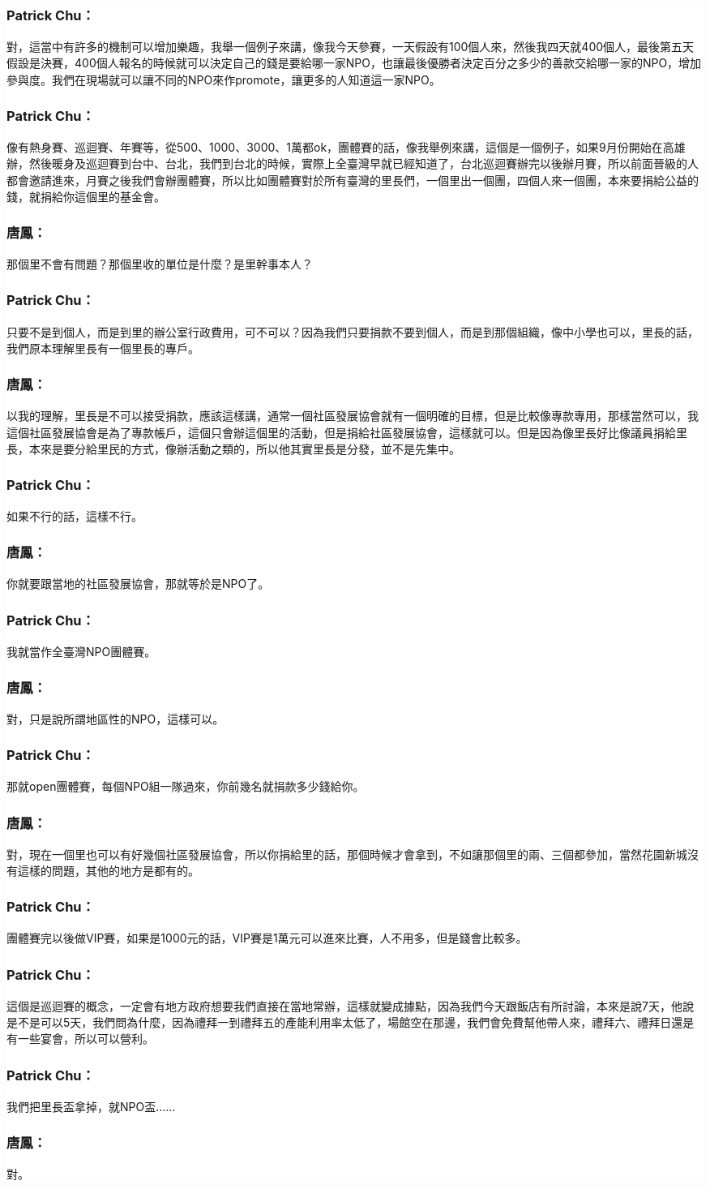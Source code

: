 ### Patrick Chu：
對，這當中有許多的機制可以增加樂趣，我舉一個例子來講，像我今天參賽，一天假設有100個人來，然後我四天就400個人，最後第五天假設是決賽，400個人報名的時候就可以決定自己的錢是要給哪一家NPO，也讓最後優勝者決定百分之多少的善款交給哪一家的NPO，增加參與度。我們在現場就可以讓不同的NPO來作promote，讓更多的人知道這一家NPO。

### Patrick Chu：
像有熱身賽、巡迴賽、年賽等，從500、1000、3000、1萬都ok，團體賽的話，像我舉例來講，這個是一個例子，如果9月份開始在高雄辦，然後暖身及巡迴賽到台中、台北，我們到台北的時候，實際上全臺灣早就已經知道了，台北巡迴賽辦完以後辦月賽，所以前面晉級的人都會邀請進來，月賽之後我們會辦團體賽，所以比如團體賽對於所有臺灣的里長們，一個里出一個團，四個人來一個團，本來要捐給公益的錢，就捐給你這個里的基金會。

### 唐鳳：
那個里不會有問題？那個里收的單位是什麼？是里幹事本人？

### Patrick Chu：
只要不是到個人，而是到里的辦公室行政費用，可不可以？因為我們只要捐款不要到個人，而是到那個組織，像中小學也可以，里長的話，我們原本理解里長有一個里長的專戶。

### 唐鳳：
以我的理解，里長是不可以接受捐款，應該這樣講，通常一個社區發展協會就有一個明確的目標，但是比較像專款專用，那樣當然可以，我這個社區發展協會是為了專款帳戶，這個只會辦這個里的活動，但是捐給社區發展協會，這樣就可以。但是因為像里長好比像議員捐給里長，本來是要分給里民的方式，像辦活動之類的，所以他其實里長是分發，並不是先集中。

### Patrick Chu：
如果不行的話，這樣不行。

### 唐鳳：
你就要跟當地的社區發展協會，那就等於是NPO了。

### Patrick Chu：
我就當作全臺灣NPO團體賽。

### 唐鳳：
對，只是說所謂地區性的NPO，這樣可以。

### Patrick Chu：
那就open團體賽，每個NPO組一隊過來，你前幾名就捐款多少錢給你。

### 唐鳳：
對，現在一個里也可以有好幾個社區發展協會，所以你捐給里的話，那個時候才會拿到，不如讓那個里的兩、三個都參加，當然花園新城沒有這樣的問題，其他的地方是都有的。

### Patrick Chu：
團體賽完以後做VIP賽，如果是1000元的話，VIP賽是1萬元可以進來比賽，人不用多，但是錢會比較多。

### Patrick Chu：
這個是巡迴賽的概念，一定會有地方政府想要我們直接在當地常辦，這樣就變成據點，因為我們今天跟飯店有所討論，本來是說7天，他說是不是可以5天，我們問為什麼，因為禮拜一到禮拜五的產能利用率太低了，場館空在那邊，我們會免費幫他帶人來，禮拜六、禮拜日還是有一些宴會，所以可以營利。

### Patrick Chu：
我們把里長盃拿掉，就NPO盃……

### 唐鳳：
對。
